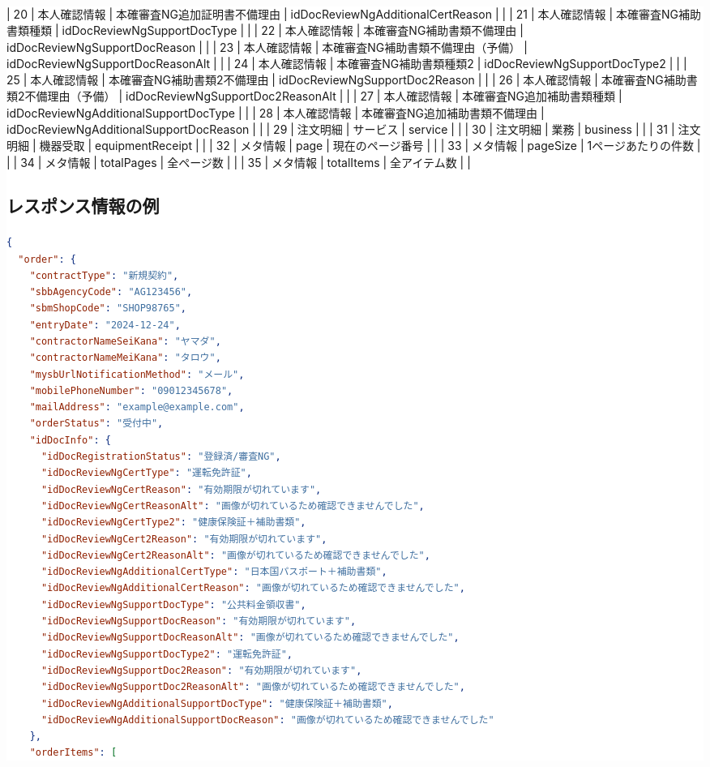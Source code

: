 | 20     | 本人確認情報 | 本確審査NG追加証明書不備理由        | idDocReviewNgAdditionalCertReason       |          |
| 21     | 本人確認情報 | 本確審査NG補助書類種類              | idDocReviewNgSupportDocType             |          |
| 22     | 本人確認情報 | 本確審査NG補助書類不備理由          | idDocReviewNgSupportDocReason           |          |
| 23     | 本人確認情報 | 本確審査NG補助書類不備理由（予備）  | idDocReviewNgSupportDocReasonAlt        |          |
| 24     | 本人確認情報 | 本確審査NG補助書類種類2             | idDocReviewNgSupportDocType2            |          |
| 25     | 本人確認情報 | 本確審査NG補助書類2不備理由         | idDocReviewNgSupportDoc2Reason          |          |
| 26     | 本人確認情報 | 本確審査NG補助書類2不備理由（予備） | idDocReviewNgSupportDoc2ReasonAlt       |          |
| 27     | 本人確認情報 | 本確審査NG追加補助書類種類          | idDocReviewNgAdditionalSupportDocType   |          |
| 28     | 本人確認情報 | 本確審査NG追加補助書類不備理由      | idDocReviewNgAdditionalSupportDocReason |          |
| 29     | 注文明細     | サービス                            | service                                 |          |
| 30     | 注文明細     | 業務                                | business                                |          |
| 31     | 注文明細     | 機器受取                            | equipmentReceipt                        |          |
| 32     | メタ情報     | page                                | 現在のページ番号                        |          |
| 33     | メタ情報     | pageSize                            | 1ページあたりの件数                     |          |
| 34     | メタ情報     | totalPages                          | 全ページ数                              |          |
| 35     | メタ情報     | totalItems                          | 全アイテム数                            |          |

## レスポンス情報の例

```json
{
  "order": {
    "contractType": "新規契約",
    "sbbAgencyCode": "AG123456",
    "sbmShopCode": "SHOP98765",
    "entryDate": "2024-12-24",
    "contractorNameSeiKana": "ヤマダ",
    "contractorNameMeiKana": "タロウ",
    "mysbUrlNotificationMethod": "メール",
    "mobilePhoneNumber": "09012345678",
    "mailAddress": "example@example.com",
    "orderStatus": "受付中",
    "idDocInfo": {
      "idDocRegistrationStatus": "登録済/審査NG",
      "idDocReviewNgCertType": "運転免許証",
      "idDocReviewNgCertReason": "有効期限が切れています",
      "idDocReviewNgCertReasonAlt": "画像が切れているため確認できませんでした",
      "idDocReviewNgCertType2": "健康保険証＋補助書類",
      "idDocReviewNgCert2Reason": "有効期限が切れています",
      "idDocReviewNgCert2ReasonAlt": "画像が切れているため確認できませんでした",
      "idDocReviewNgAdditionalCertType": "日本国パスポート＋補助書類",
      "idDocReviewNgAdditionalCertReason": "画像が切れているため確認できませんでした",
      "idDocReviewNgSupportDocType": "公共料金領収書",
      "idDocReviewNgSupportDocReason": "有効期限が切れています",
      "idDocReviewNgSupportDocReasonAlt": "画像が切れているため確認できませんでした",
      "idDocReviewNgSupportDocType2": "運転免許証",
      "idDocReviewNgSupportDoc2Reason": "有効期限が切れています",
      "idDocReviewNgSupportDoc2ReasonAlt": "画像が切れているため確認できませんでした",
      "idDocReviewNgAdditionalSupportDocType": "健康保険証＋補助書類",
      "idDocReviewNgAdditionalSupportDocReason": "画像が切れているため確認できませんでした"
    },
    "orderItems": [
```